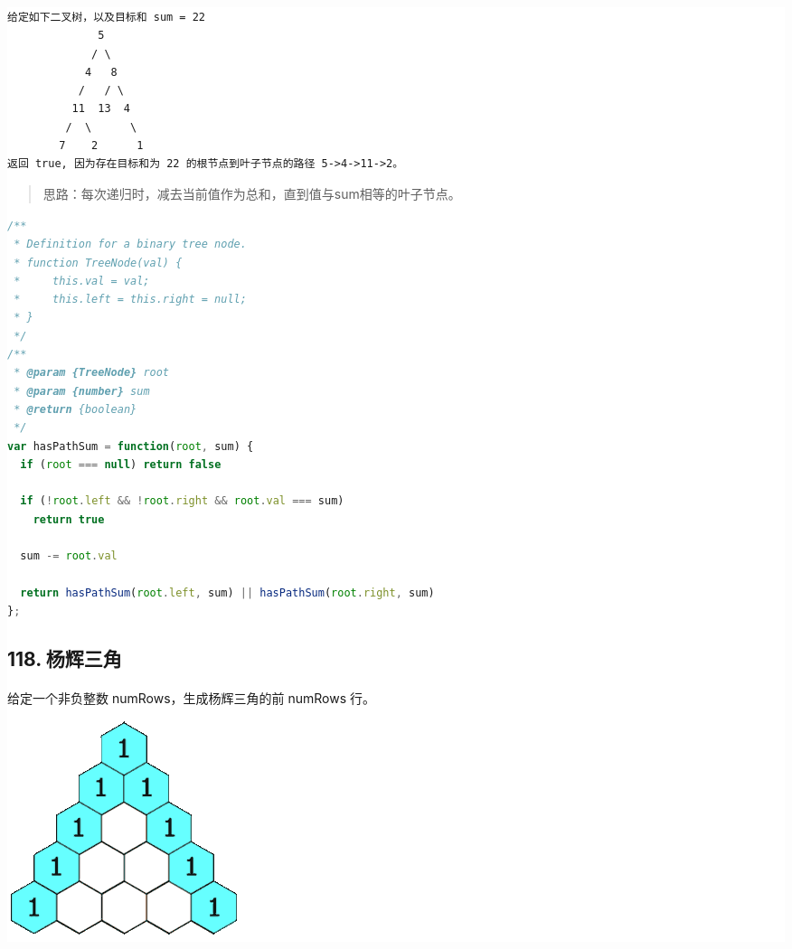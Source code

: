 ```
给定如下二叉树，以及目标和 sum = 22
              5
             / \
            4   8
           /   / \
          11  13  4
         /  \      \
        7    2      1
返回 true, 因为存在目标和为 22 的根节点到叶子节点的路径 5->4->11->2。
```

> 思路：每次递归时，减去当前值作为总和，直到值与sum相等的叶子节点。

```javascript
/**
 * Definition for a binary tree node.
 * function TreeNode(val) {
 *     this.val = val;
 *     this.left = this.right = null;
 * }
 */
/**
 * @param {TreeNode} root
 * @param {number} sum
 * @return {boolean}
 */
var hasPathSum = function(root, sum) {
  if (root === null) return false

  if (!root.left && !root.right && root.val === sum)
    return true
  
  sum -= root.val

  return hasPathSum(root.left, sum) || hasPathSum(root.right, sum)
};
```

## 118. 杨辉三角

给定一个非负整数 numRows，生成杨辉三角的前 numRows 行。

![杨辉三角](./static/PascalTriangleAnimated2.gif)
